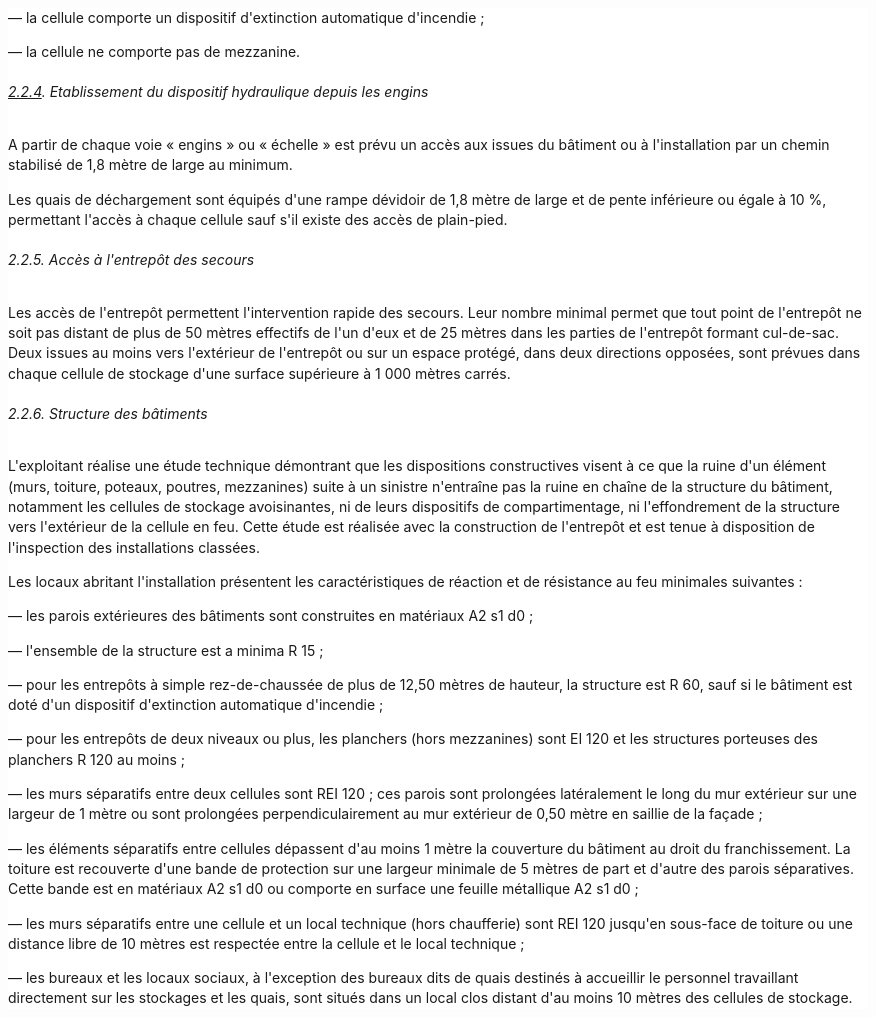 ― la cellule comporte un dispositif d'extinction automatique d'incendie ;

― la cellule ne comporte pas de mezzanine.

###### [2.2.4](#224-etablissement-du-dispositif-hydraulique-depuis-les-engins). Etablissement du dispositif hydraulique depuis les engins

A partir de chaque voie « engins » ou « échelle » est prévu un accès aux issues du bâtiment ou à l'installation par un chemin stabilisé de 1,8 mètre de large au minimum.

Les quais de déchargement sont équipés d'une rampe dévidoir de 1,8 mètre de large et de pente inférieure ou égale à 10 %, permettant l'accès à chaque cellule sauf s'il existe des accès de plain-pied.

###### 2.2.5. Accès à l'entrepôt des secours

Les accès de l'entrepôt permettent l'intervention rapide des secours. Leur nombre minimal permet que tout point de l'entrepôt ne soit pas distant de plus de 50 mètres effectifs de l'un d'eux et de 25 mètres dans les parties de l'entrepôt formant cul-de-sac. Deux issues au moins vers l'extérieur de l'entrepôt ou sur un espace protégé, dans deux directions opposées, sont prévues dans chaque cellule de stockage d'une surface supérieure à 1 000 mètres carrés.

###### 2.2.6. Structure des bâtiments

L'exploitant réalise une étude technique démontrant que les dispositions constructives visent à ce que la ruine d'un élément (murs, toiture, poteaux, poutres, mezzanines) suite à un sinistre n'entraîne pas la ruine en chaîne de la structure du bâtiment, notamment les cellules de stockage avoisinantes, ni de leurs dispositifs de compartimentage, ni l'effondrement de la structure vers l'extérieur de la cellule en feu. Cette étude est réalisée avec la construction de l'entrepôt et est tenue à disposition de l'inspection des installations classées.

Les locaux abritant l'installation présentent les caractéristiques de réaction et de résistance au feu minimales suivantes :

― les parois extérieures des bâtiments sont construites en matériaux A2 s1 d0 ;

― l'ensemble de la structure est a minima R 15 ;

― pour les entrepôts à simple rez-de-chaussée de plus de 12,50 mètres de hauteur, la structure est R 60, sauf si le bâtiment est doté d'un dispositif d'extinction automatique d'incendie ;

― pour les entrepôts de deux niveaux ou plus, les planchers (hors mezzanines) sont EI 120 et les structures porteuses des planchers R 120 au moins ;

― les murs séparatifs entre deux cellules sont REI 120 ; ces parois sont prolongées latéralement le long du mur extérieur sur une largeur de 1 mètre ou sont prolongées perpendiculairement au mur extérieur de 0,50  mètre en saillie de la façade ;

― les éléments séparatifs entre cellules dépassent d'au moins 1 mètre la couverture du bâtiment au droit du franchissement. La toiture est recouverte d'une bande de protection sur une largeur minimale de 5 mètres de part et d'autre des parois séparatives. Cette bande est en matériaux A2 s1 d0 ou comporte en surface une feuille métallique A2 s1 d0 ;

― les murs séparatifs entre une cellule et un local technique (hors chaufferie) sont REI 120 jusqu'en sous-face de toiture ou une distance libre de 10 mètres est respectée entre la cellule et le local technique ;

― les bureaux et les locaux sociaux, à l'exception des bureaux dits de quais destinés à accueillir le personnel travaillant directement sur les stockages et les quais, sont situés dans un local clos distant d'au moins 10 mètres des cellules de stockage.
